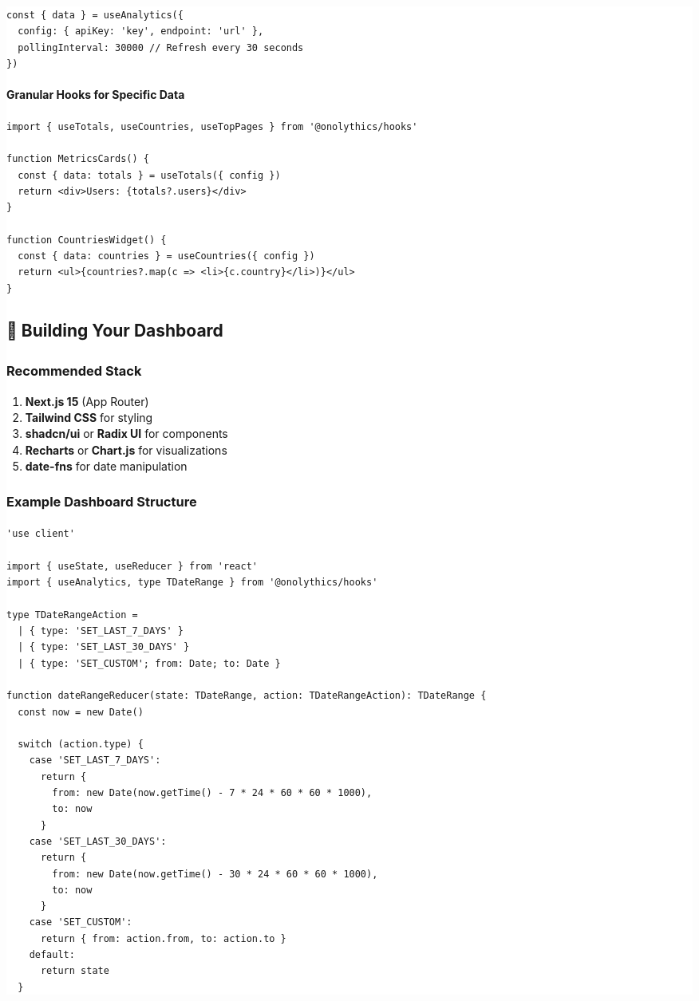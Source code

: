```tsx
const { data } = useAnalytics({
  config: { apiKey: 'key', endpoint: 'url' },
  pollingInterval: 30000 // Refresh every 30 seconds
})
```

#### Granular Hooks for Specific Data

```tsx
import { useTotals, useCountries, useTopPages } from '@onolythics/hooks'

function MetricsCards() {
  const { data: totals } = useTotals({ config })
  return <div>Users: {totals?.users}</div>
}

function CountriesWidget() {
  const { data: countries } = useCountries({ config })
  return <ul>{countries?.map(c => <li>{c.country}</li>)}</ul>
}
```

## 🎨 Building Your Dashboard

### Recommended Stack

1. **Next.js 15** (App Router)
2. **Tailwind CSS** for styling
3. **shadcn/ui** or **Radix UI** for components
4. **Recharts** or **Chart.js** for visualizations
5. **date-fns** for date manipulation

### Example Dashboard Structure

```tsx
'use client'

import { useState, useReducer } from 'react'
import { useAnalytics, type TDateRange } from '@onolythics/hooks'

type TDateRangeAction = 
  | { type: 'SET_LAST_7_DAYS' }
  | { type: 'SET_LAST_30_DAYS' }
  | { type: 'SET_CUSTOM'; from: Date; to: Date }

function dateRangeReducer(state: TDateRange, action: TDateRangeAction): TDateRange {
  const now = new Date()
  
  switch (action.type) {
    case 'SET_LAST_7_DAYS':
      return {
        from: new Date(now.getTime() - 7 * 24 * 60 * 60 * 1000),
        to: now
      }
    case 'SET_LAST_30_DAYS':
      return {
        from: new Date(now.getTime() - 30 * 24 * 60 * 60 * 1000),
        to: now
      }
    case 'SET_CUSTOM':
      return { from: action.from, to: action.to }
    default:
      return state
  }
```